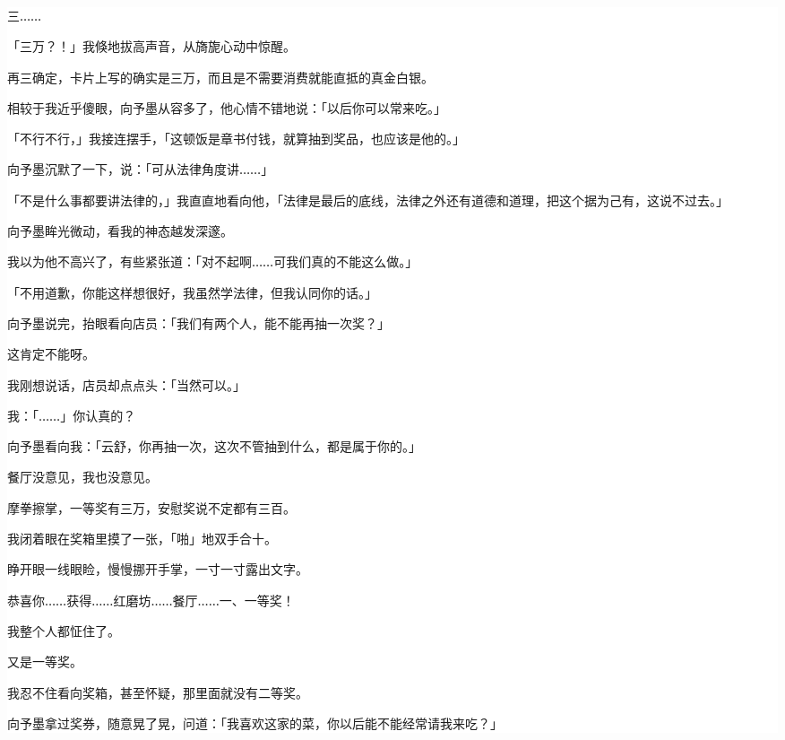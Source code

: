 
三……


「三万？！」我倏地拔高声音，从旖旎心动中惊醒。


再三确定，卡片上写的确实是三万，而且是不需要消费就能直抵的真金白银。


相较于我近乎傻眼，向予墨从容多了，他心情不错地说：「以后你可以常来吃。」


「不行不行，」我接连摆手，「这顿饭是章书付钱，就算抽到奖品，也应该是他的。」


向予墨沉默了一下，说：「可从法律角度讲……」


「不是什么事都要讲法律的，」我直直地看向他，「法律是最后的底线，法律之外还有道德和道理，把这个据为己有，这说不过去。」


向予墨眸光微动，看我的神态越发深邃。


我以为他不高兴了，有些紧张道：「对不起啊……可我们真的不能这么做。」


「不用道歉，你能这样想很好，我虽然学法律，但我认同你的话。」


向予墨说完，抬眼看向店员：「我们有两个人，能不能再抽一次奖？」


这肯定不能呀。


我刚想说话，店员却点点头：「当然可以。」


我：「……」你认真的？


向予墨看向我：「云舒，你再抽一次，这次不管抽到什么，都是属于你的。」


餐厅没意见，我也没意见。


摩拳擦掌，一等奖有三万，安慰奖说不定都有三百。


我闭着眼在奖箱里摸了一张，「啪」地双手合十。


睁开眼一线眼睑，慢慢挪开手掌，一寸一寸露出文字。


恭喜你……获得……红磨坊……餐厅……一、一等奖！


我整个人都怔住了。


又是一等奖。


我忍不住看向奖箱，甚至怀疑，那里面就没有二等奖。


向予墨拿过奖券，随意晃了晃，问道：「我喜欢这家的菜，你以后能不能经常请我来吃？」

